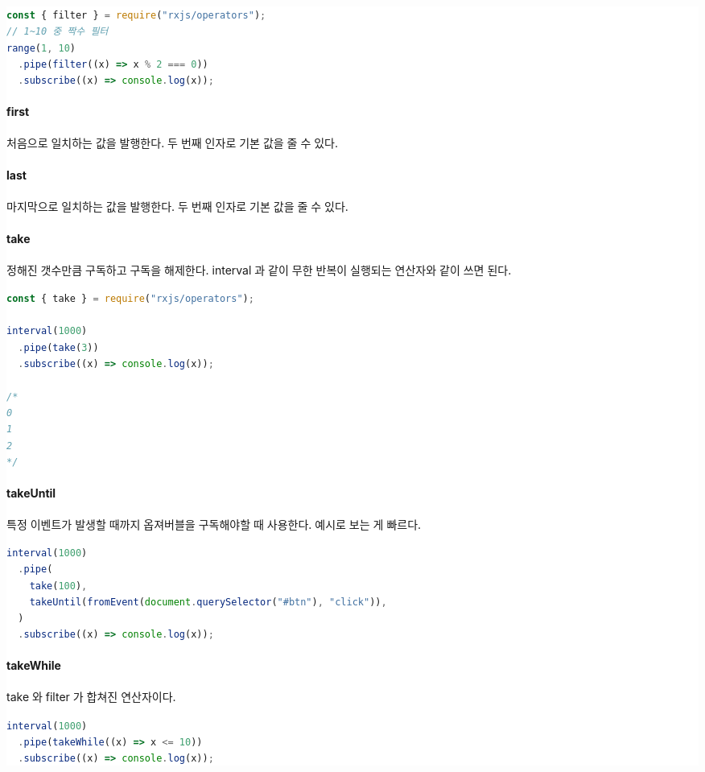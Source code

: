 ```js
const { filter } = require("rxjs/operators");
// 1~10 중 짝수 필터
range(1, 10)
  .pipe(filter((x) => x % 2 === 0))
  .subscribe((x) => console.log(x));
```

#### first

처음으로 일치하는 값을 발행한다. 두 번째 인자로 기본 값을 줄 수 있다.

#### last

마지막으로 일치하는 값을 발행한다. 두 번째 인자로 기본 값을 줄 수 있다.

#### take

정해진 갯수만큼 구독하고 구독을 해제한다.
interval 과 같이 무한 반복이 실행되는 연산자와 같이 쓰면 된다.

```js
const { take } = require("rxjs/operators");

interval(1000)
  .pipe(take(3))
  .subscribe((x) => console.log(x));

/*
0
1
2
*/
```

#### takeUntil

특정 이벤트가 발생할 때까지 옵져버블을 구독해야할 때 사용한다.
예시로 보는 게 빠르다.

```js
interval(1000)
  .pipe(
    take(100),
    takeUntil(fromEvent(document.querySelector("#btn"), "click")),
  )
  .subscribe((x) => console.log(x));
```

#### takeWhile

take 와 filter 가 합쳐진 연산자이다.

```js
interval(1000)
  .pipe(takeWhile((x) => x <= 10))
  .subscribe((x) => console.log(x));
```
